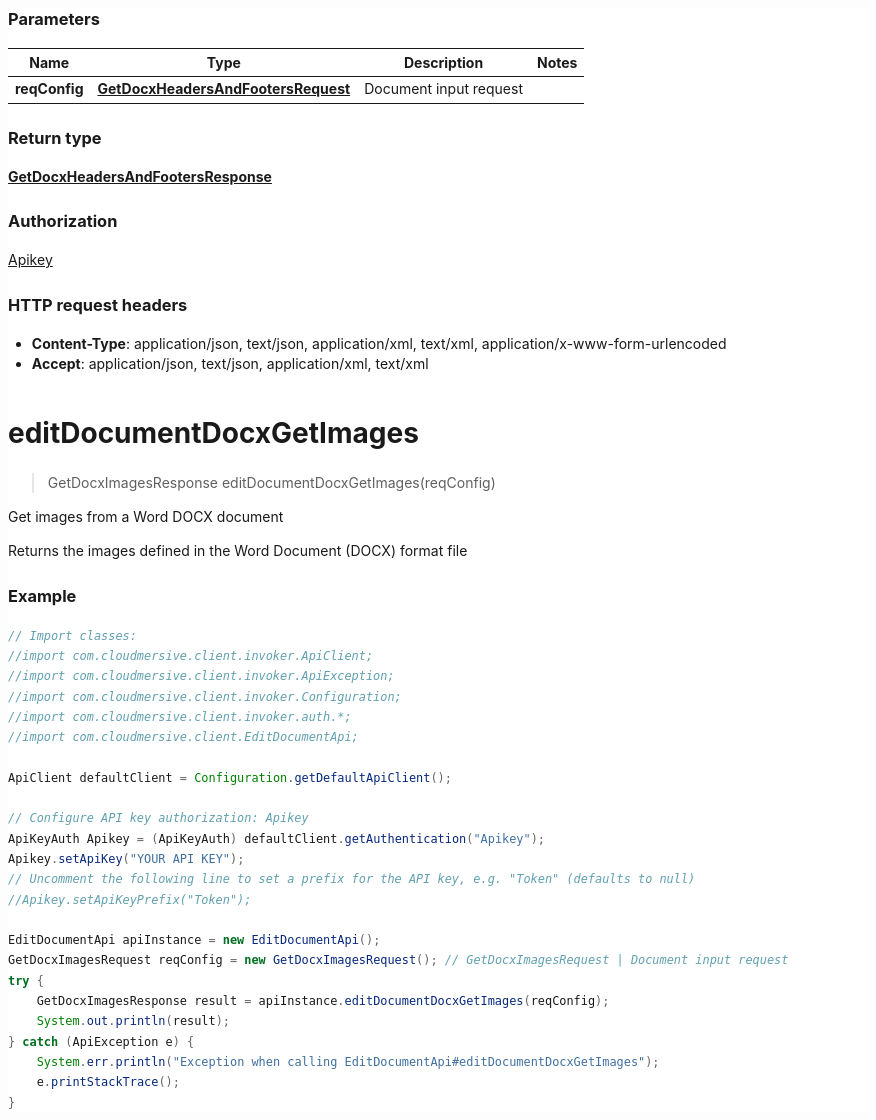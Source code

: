 ### Parameters

Name | Type | Description  | Notes
------------- | ------------- | ------------- | -------------
 **reqConfig** | [**GetDocxHeadersAndFootersRequest**](GetDocxHeadersAndFootersRequest.md)| Document input request |

### Return type

[**GetDocxHeadersAndFootersResponse**](GetDocxHeadersAndFootersResponse.md)

### Authorization

[Apikey](../README.md#Apikey)

### HTTP request headers

 - **Content-Type**: application/json, text/json, application/xml, text/xml, application/x-www-form-urlencoded
 - **Accept**: application/json, text/json, application/xml, text/xml

<a name="editDocumentDocxGetImages"></a>
# **editDocumentDocxGetImages**
> GetDocxImagesResponse editDocumentDocxGetImages(reqConfig)

Get images from a Word DOCX document

Returns the images defined in the Word Document (DOCX) format file

### Example
```java
// Import classes:
//import com.cloudmersive.client.invoker.ApiClient;
//import com.cloudmersive.client.invoker.ApiException;
//import com.cloudmersive.client.invoker.Configuration;
//import com.cloudmersive.client.invoker.auth.*;
//import com.cloudmersive.client.EditDocumentApi;

ApiClient defaultClient = Configuration.getDefaultApiClient();

// Configure API key authorization: Apikey
ApiKeyAuth Apikey = (ApiKeyAuth) defaultClient.getAuthentication("Apikey");
Apikey.setApiKey("YOUR API KEY");
// Uncomment the following line to set a prefix for the API key, e.g. "Token" (defaults to null)
//Apikey.setApiKeyPrefix("Token");

EditDocumentApi apiInstance = new EditDocumentApi();
GetDocxImagesRequest reqConfig = new GetDocxImagesRequest(); // GetDocxImagesRequest | Document input request
try {
    GetDocxImagesResponse result = apiInstance.editDocumentDocxGetImages(reqConfig);
    System.out.println(result);
} catch (ApiException e) {
    System.err.println("Exception when calling EditDocumentApi#editDocumentDocxGetImages");
    e.printStackTrace();
}
```
